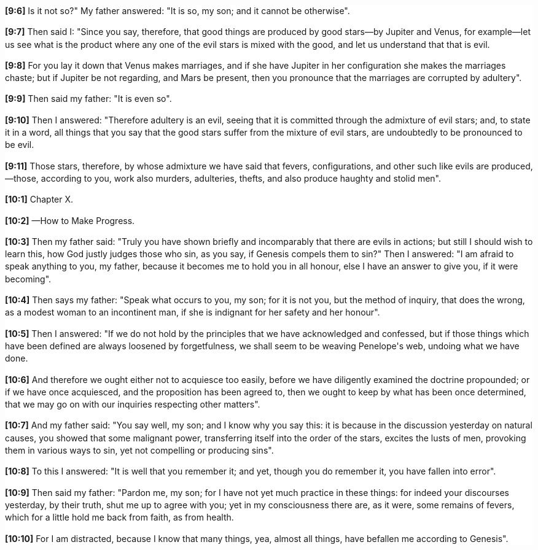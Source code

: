 **[9:6]** Is it not so?" My father answered: "It is so, my son; and it cannot be otherwise".

**[9:7]** Then said I: "Since you say, therefore, that good things are produced by good stars—by Jupiter and Venus, for example—let us see what is the product where any one of the evil stars is mixed with the good, and let us understand that that is evil.

**[9:8]** For you lay it down that Venus makes marriages, and if she have Jupiter in her configuration she makes the marriages chaste; but if Jupiter be not regarding, and Mars be present, then you pronounce that the marriages are corrupted by adultery".

**[9:9]** Then said my father: "It is even so".

**[9:10]** Then I answered: "Therefore adultery is an evil, seeing that it is committed through the admixture of evil stars; and, to state it in a word, all things that you say that the good stars suffer from the mixture of evil stars, are undoubtedly to be pronounced to be evil.

**[9:11]** Those stars, therefore, by whose admixture we have said that fevers, configurations, and other such like evils are produced,—those, according to you, work also murders, adulteries, thefts, and also produce haughty and stolid men".

**[10:1]** Chapter X.

**[10:2]** —How to Make Progress.

**[10:3]** Then my father said: "Truly you have shown briefly and incomparably that there are evils in actions; but still I should wish to learn this, how God justly judges those who sin, as you say, if Genesis compels them to sin?" Then I answered: "I am afraid to speak anything to you, my father, because it becomes me to hold you in all honour, else I have an answer to give you, if it were becoming".

**[10:4]** Then says my father: "Speak what occurs to you, my son; for it is not you, but the method of inquiry, that does the wrong, as a modest woman to an incontinent man, if she is indignant for her safety and her honour".

**[10:5]** Then I answered: "If we do not hold by the principles that we have acknowledged and confessed, but if those things which have been defined are always loosened by forgetfulness, we shall seem to be weaving Penelope's web, undoing what we have done.

**[10:6]** And therefore we ought either not to acquiesce too easily, before we have diligently examined the doctrine propounded; or if we have once acquiesced, and the proposition has been agreed to, then we ought to keep by what has been once determined, that we may go on with our inquiries respecting other matters".

**[10:7]** And my father said: "You say well, my son; and I know why you say this: it is because in the discussion yesterday on natural causes, you showed that some malignant power, transferring itself into the order of the stars, excites the lusts of men, provoking them in various ways to sin, yet not compelling or producing sins".

**[10:8]** To this I answered: "It is well that you remember it; and yet, though you do remember it, you have fallen into error".

**[10:9]** Then said my father: "Pardon me, my son; for I have not yet much practice in these things: for indeed your discourses yesterday, by their truth, shut me up to agree with you; yet in my consciousness there are, as it were, some remains of fevers, which for a little hold me back from faith, as from health.

**[10:10]** For I am distracted, because I know that many things, yea, almost all things, have befallen me according to Genesis".
